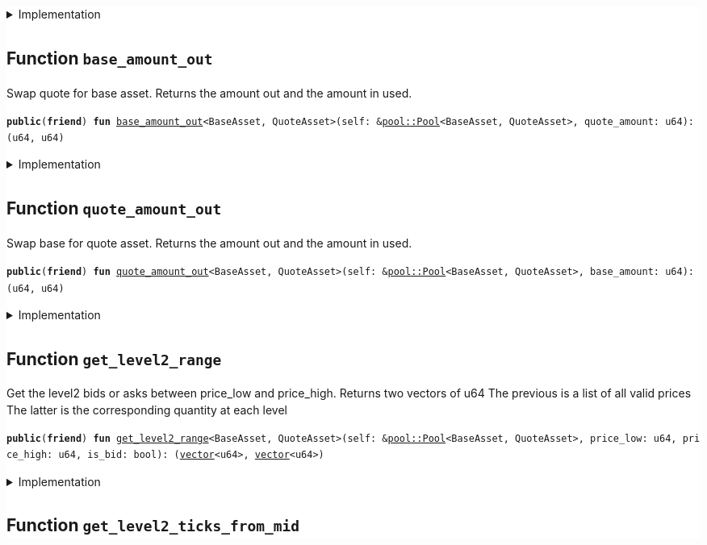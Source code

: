 

<details><summary>Implementation</summary></details>

<a name="0x0_pool_base_amount_out"></a>

## Function `base_amount_out`

Swap quote for base asset. Returns the amount out and the amount in used.


<pre><code><b>public</b>(<b>friend</b>) <b>fun</b> <a href="pool.md#0x0_pool_base_amount_out">base_amount_out</a>&lt;BaseAsset, QuoteAsset&gt;(self: &<a href="pool.md#0x0_pool_Pool">pool::Pool</a>&lt;BaseAsset, QuoteAsset&gt;, quote_amount: u64): (u64, u64)
</code></pre>



<details><summary>Implementation</summary></details>

<a name="0x0_pool_quote_amount_out"></a>

## Function `quote_amount_out`

Swap base for quote asset. Returns the amount out and the amount in used.


<pre><code><b>public</b>(<b>friend</b>) <b>fun</b> <a href="pool.md#0x0_pool_quote_amount_out">quote_amount_out</a>&lt;BaseAsset, QuoteAsset&gt;(self: &<a href="pool.md#0x0_pool_Pool">pool::Pool</a>&lt;BaseAsset, QuoteAsset&gt;, base_amount: u64): (u64, u64)
</code></pre>



<details><summary>Implementation</summary></details>

<a name="0x0_pool_get_level2_range"></a>

## Function `get_level2_range`

Get the level2 bids or asks between price_low and price_high.
Returns two vectors of u64
The previous is a list of all valid prices
The latter is the corresponding quantity at each level


<pre><code><b>public</b>(<b>friend</b>) <b>fun</b> <a href="pool.md#0x0_pool_get_level2_range">get_level2_range</a>&lt;BaseAsset, QuoteAsset&gt;(self: &<a href="pool.md#0x0_pool_Pool">pool::Pool</a>&lt;BaseAsset, QuoteAsset&gt;, price_low: u64, price_high: u64, is_bid: bool): (<a href="dependencies/move-stdlib/vector.md#0x1_vector">vector</a>&lt;u64&gt;, <a href="dependencies/move-stdlib/vector.md#0x1_vector">vector</a>&lt;u64&gt;)
</code></pre>



<details><summary>Implementation</summary></details>

<a name="0x0_pool_get_level2_ticks_from_mid"></a>

## Function `get_level2_ticks_from_mid`
